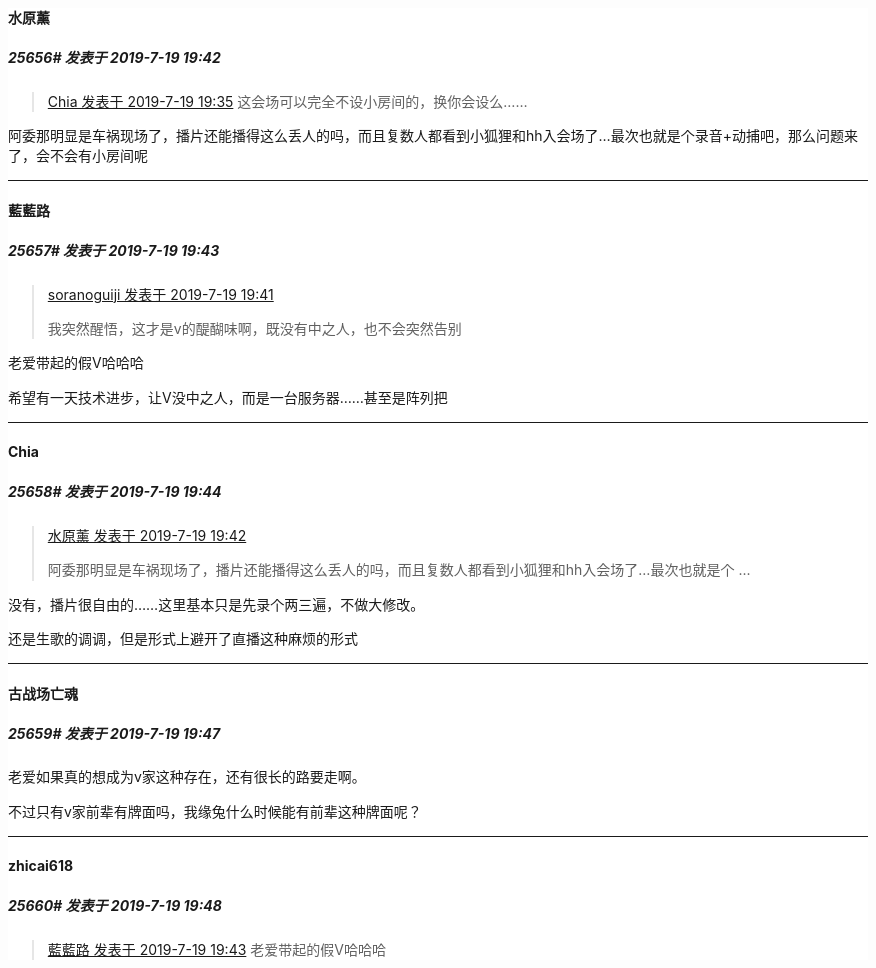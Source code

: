 ####  水原薰  
##### 25656#       发表于 2019-7-19 19:42


<blockquote><a href="httphttps://bbs.saraba1st.com/2b/forum.php?mod=redirect&amp;goto=findpost&amp;pid=44585416&amp;ptid=1823171" target="_blank">Chia 发表于 2019-7-19 19:35</a>
这会场可以完全不设小房间的，换你会设么……</blockquote>
阿委那明显是车祸现场了，播片还能播得这么丢人的吗，而且复数人都看到小狐狸和hh入会场了…最次也就是个录音+动捕吧，那么问题来了，会不会有小房间呢


-----

####  藍藍路  
##### 25657#       发表于 2019-7-19 19:43


<blockquote><a href="httphttps://bbs.saraba1st.com/2b/forum.php?mod=redirect&amp;goto=findpost&amp;pid=44585474&amp;ptid=1823171" target="_blank">soranoguiji 发表于 2019-7-19 19:41</a>

我突然醒悟，这才是v的醍醐味啊，既没有中之人，也不会突然告别</blockquote>
老爱带起的假V哈哈哈


希望有一天技术进步，让V没中之人，而是一台服务器……甚至是阵列把


-----

####  Chia  
##### 25658#       发表于 2019-7-19 19:44


<blockquote><a href="httphttps://bbs.saraba1st.com/2b/forum.php?mod=redirect&amp;goto=findpost&amp;pid=44585484&amp;ptid=1823171" target="_blank">水原薰 发表于 2019-7-19 19:42</a>

阿委那明显是车祸现场了，播片还能播得这么丢人的吗，而且复数人都看到小狐狸和hh入会场了…最次也就是个 ...</blockquote>
没有，播片很自由的……这里基本只是先录个两三遍，不做大修改。

还是生歌的调调，但是形式上避开了直播这种麻烦的形式


-----

####  古战场亡魂  
##### 25659#       发表于 2019-7-19 19:47


老爱如果真的想成为v家这种存在，还有很长的路要走啊。

不过只有v家前辈有牌面吗，我缘兔什么时候能有前辈这种牌面呢？


-----

####  zhicai618  
##### 25660#       发表于 2019-7-19 19:48


<blockquote><a href="httphttps://bbs.saraba1st.com/2b/forum.php?mod=redirect&amp;goto=findpost&amp;pid=44585503&amp;ptid=1823171" target="_blank">藍藍路 发表于 2019-7-19 19:43</a>
老爱带起的假V哈哈哈

